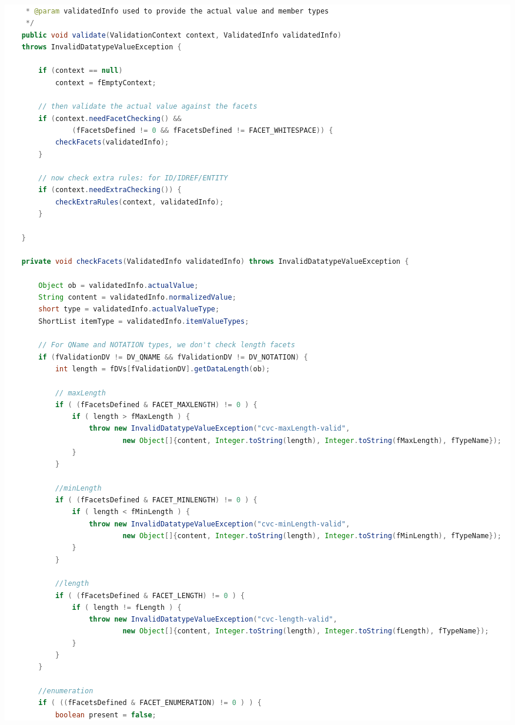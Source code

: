 ```java
	 * @param validatedInfo used to provide the actual value and member types
	 */
	public void validate(ValidationContext context, ValidatedInfo validatedInfo)
	throws InvalidDatatypeValueException {
		
		if (context == null)
			context = fEmptyContext;
		
		// then validate the actual value against the facets
		if (context.needFacetChecking() &&
				(fFacetsDefined != 0 && fFacetsDefined != FACET_WHITESPACE)) {
			checkFacets(validatedInfo);
		}
		
		// now check extra rules: for ID/IDREF/ENTITY
		if (context.needExtraChecking()) {
			checkExtraRules(context, validatedInfo);
		}
		
	}
	
	private void checkFacets(ValidatedInfo validatedInfo) throws InvalidDatatypeValueException {
		
		Object ob = validatedInfo.actualValue;
		String content = validatedInfo.normalizedValue;
        short type = validatedInfo.actualValueType;
        ShortList itemType = validatedInfo.itemValueTypes;
		
		// For QName and NOTATION types, we don't check length facets
		if (fValidationDV != DV_QNAME && fValidationDV != DV_NOTATION) {
			int length = fDVs[fValidationDV].getDataLength(ob);
			
			// maxLength
			if ( (fFacetsDefined & FACET_MAXLENGTH) != 0 ) {
				if ( length > fMaxLength ) {
					throw new InvalidDatatypeValueException("cvc-maxLength-valid",
							new Object[]{content, Integer.toString(length), Integer.toString(fMaxLength), fTypeName});
				}
			}
			
			//minLength
			if ( (fFacetsDefined & FACET_MINLENGTH) != 0 ) {
				if ( length < fMinLength ) {
					throw new InvalidDatatypeValueException("cvc-minLength-valid",
							new Object[]{content, Integer.toString(length), Integer.toString(fMinLength), fTypeName});
				}
			}
			
			//length
			if ( (fFacetsDefined & FACET_LENGTH) != 0 ) {
				if ( length != fLength ) {
					throw new InvalidDatatypeValueException("cvc-length-valid",
							new Object[]{content, Integer.toString(length), Integer.toString(fLength), fTypeName});
				}
			}
		}
		
		//enumeration
        if ( ((fFacetsDefined & FACET_ENUMERATION) != 0 ) ) {
            boolean present = false;
```